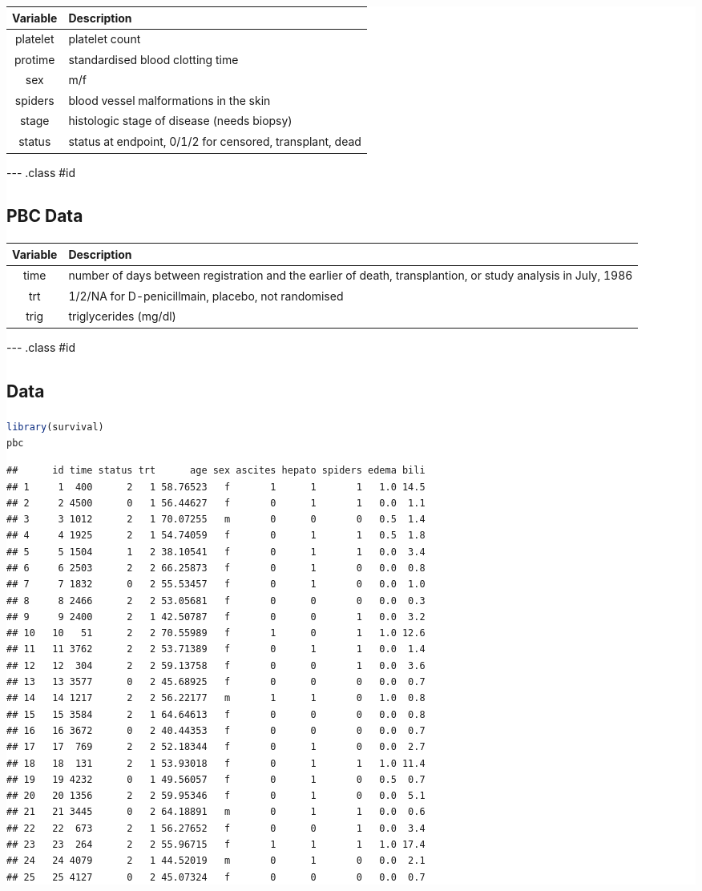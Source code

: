 | Variable | Description | 
| :--------: | :----------- | 
| platelet | 	platelet count | 
| protime | 	standardised blood clotting time | 
| sex | 	m/f | 
| spiders | 	blood vessel malformations in the skin   | 
| stage | 	histologic stage of disease (needs biopsy) | 
| status | 	status at endpoint, 0/1/2 for censored, transplant, dead | 



--- .class #id

## PBC Data 


| Variable | Description | 
| :--------: | :----------- | 
| time | 	number of days between registration and the earlier of death, transplantion, or study analysis in July, 1986   | 
| trt | 	1/2/NA for D-penicillmain, placebo, not randomised |
| trig | 	triglycerides (mg/dl) |



--- .class #id


## Data


```r
library(survival)
pbc
```

```
##      id time status trt      age sex ascites hepato spiders edema bili
## 1     1  400      2   1 58.76523   f       1      1       1   1.0 14.5
## 2     2 4500      0   1 56.44627   f       0      1       1   0.0  1.1
## 3     3 1012      2   1 70.07255   m       0      0       0   0.5  1.4
## 4     4 1925      2   1 54.74059   f       0      1       1   0.5  1.8
## 5     5 1504      1   2 38.10541   f       0      1       1   0.0  3.4
## 6     6 2503      2   2 66.25873   f       0      1       0   0.0  0.8
## 7     7 1832      0   2 55.53457   f       0      1       0   0.0  1.0
## 8     8 2466      2   2 53.05681   f       0      0       0   0.0  0.3
## 9     9 2400      2   1 42.50787   f       0      0       1   0.0  3.2
## 10   10   51      2   2 70.55989   f       1      0       1   1.0 12.6
## 11   11 3762      2   2 53.71389   f       0      1       1   0.0  1.4
## 12   12  304      2   2 59.13758   f       0      0       1   0.0  3.6
## 13   13 3577      0   2 45.68925   f       0      0       0   0.0  0.7
## 14   14 1217      2   2 56.22177   m       1      1       0   1.0  0.8
## 15   15 3584      2   1 64.64613   f       0      0       0   0.0  0.8
## 16   16 3672      0   2 40.44353   f       0      0       0   0.0  0.7
## 17   17  769      2   2 52.18344   f       0      1       0   0.0  2.7
## 18   18  131      2   1 53.93018   f       0      1       1   1.0 11.4
## 19   19 4232      0   1 49.56057   f       0      1       0   0.5  0.7
## 20   20 1356      2   2 59.95346   f       0      1       0   0.0  5.1
## 21   21 3445      0   2 64.18891   m       0      1       1   0.0  0.6
## 22   22  673      2   1 56.27652   f       0      0       1   0.0  3.4
## 23   23  264      2   2 55.96715   f       1      1       1   1.0 17.4
## 24   24 4079      2   1 44.52019   m       0      1       0   0.0  2.1
## 25   25 4127      0   2 45.07324   f       0      0       0   0.0  0.7
```